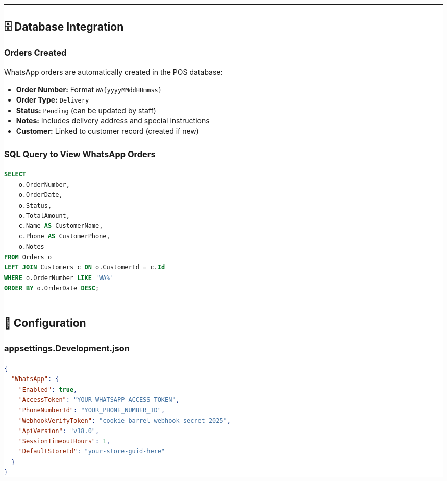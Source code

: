 ```
```

---

## 🗄️ Database Integration

### Orders Created

WhatsApp orders are automatically created in the POS database:

- **Order Number:** Format `WA{yyyyMMddHHmmss}`
- **Order Type:** `Delivery`
- **Status:** `Pending` (can be updated by staff)
- **Notes:** Includes delivery address and special instructions
- **Customer:** Linked to customer record (created if new)

### SQL Query to View WhatsApp Orders

```sql
SELECT 
    o.OrderNumber,
    o.OrderDate,
    o.Status,
    o.TotalAmount,
    c.Name AS CustomerName,
    c.Phone AS CustomerPhone,
    o.Notes
FROM Orders o
LEFT JOIN Customers c ON o.CustomerId = c.Id
WHERE o.OrderNumber LIKE 'WA%'
ORDER BY o.OrderDate DESC;
```

---

## 🔧 Configuration

### appsettings.Development.json

```json
{
  "WhatsApp": {
    "Enabled": true,
    "AccessToken": "YOUR_WHATSAPP_ACCESS_TOKEN",
    "PhoneNumberId": "YOUR_PHONE_NUMBER_ID",
    "WebhookVerifyToken": "cookie_barrel_webhook_secret_2025",
    "ApiVersion": "v18.0",
    "SessionTimeoutHours": 1,
    "DefaultStoreId": "your-store-guid-here"
  }
}
```
